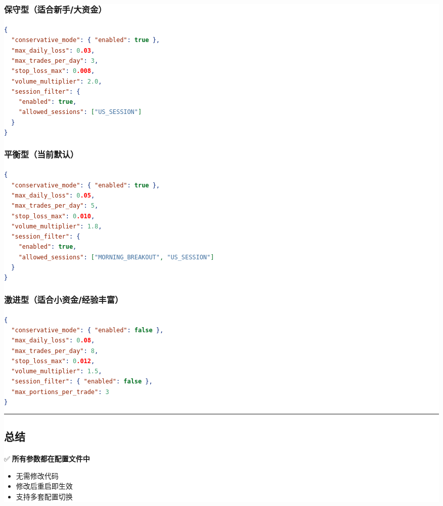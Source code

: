 ### 保守型（适合新手/大资金）
```json
{
  "conservative_mode": { "enabled": true },
  "max_daily_loss": 0.03,
  "max_trades_per_day": 3,
  "stop_loss_max": 0.008,
  "volume_multiplier": 2.0,
  "session_filter": { 
    "enabled": true,
    "allowed_sessions": ["US_SESSION"]
  }
}
```

### 平衡型（当前默认）
```json
{
  "conservative_mode": { "enabled": true },
  "max_daily_loss": 0.05,
  "max_trades_per_day": 5,
  "stop_loss_max": 0.010,
  "volume_multiplier": 1.8,
  "session_filter": { 
    "enabled": true,
    "allowed_sessions": ["MORNING_BREAKOUT", "US_SESSION"]
  }
}
```

### 激进型（适合小资金/经验丰富）
```json
{
  "conservative_mode": { "enabled": false },
  "max_daily_loss": 0.08,
  "max_trades_per_day": 8,
  "stop_loss_max": 0.012,
  "volume_multiplier": 1.5,
  "session_filter": { "enabled": false },
  "max_portions_per_trade": 3
}
```

---

## 总结

✅ **所有参数都在配置文件中**
- 无需修改代码
- 修改后重启即生效
- 支持多套配置切换
